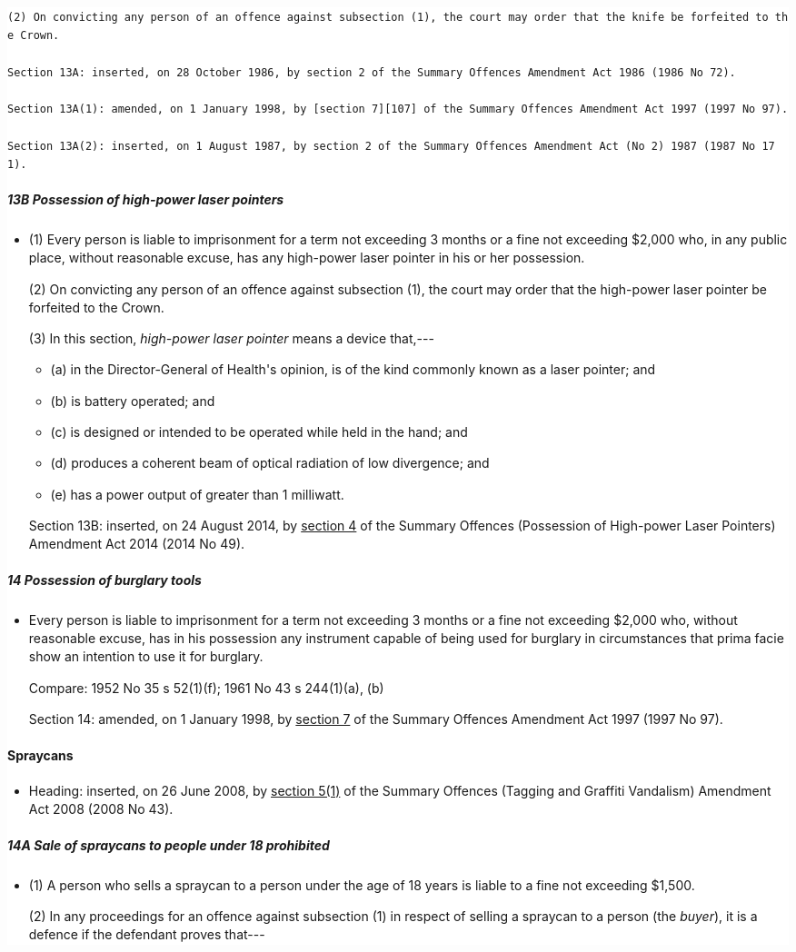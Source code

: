     (2) On convicting any person of an offence against subsection (1), the court may order that the knife be forfeited to the Crown.
    
    Section 13A: inserted, on 28 October 1986, by section 2 of the Summary Offences Amendment Act 1986 (1986 No 72).
    
    Section 13A(1): amended, on 1 January 1998, by [section 7][107] of the Summary Offences Amendment Act 1997 (1997 No 97).
    
    Section 13A(2): inserted, on 1 August 1987, by section 2 of the Summary Offences Amendment Act (No 2) 1987 (1987 No 171).

##### 13B Possession of high-power laser pointers
    
*   (1) Every person is liable to imprisonment for a term not exceeding 3 months or a fine not exceeding $2,000 who, in any public place, without reasonable excuse, has any high-power laser pointer in his or her possession.
    
    (2) On convicting any person of an offence against subsection (1), the court may order that the high-power laser pointer be forfeited to the Crown.
    
    (3) In this section, _high-power laser pointer_ means a device that,---
        
    *   (a) in the Director-General of Health's opinion, is of the kind commonly known as a laser pointer; and
    
    *   (b) is battery operated; and
    
    *   (c) is designed or intended to be operated while held in the hand; and
    
    *   (d) produces a coherent beam of optical radiation of low divergence; and
    
    *   (e) has a power output of greater than 1 milliwatt.
    
    Section 13B: inserted, on 24 August 2014, by [section 4][126] of the Summary Offences (Possession of High-power Laser Pointers) Amendment Act 2014 (2014 No 49).

##### 14 Possession of burglary tools
    
*   Every person is liable to imprisonment for a term not exceeding 3 months or a fine not exceeding $2,000 who, without reasonable excuse, has in his possession any instrument capable of being used for burglary in circumstances that prima facie show an intention to use it for burglary.
    
    Compare: 1952 No 35 s 52(1)(f); 1961 No 43 s 244(1)(a), (b)
    
    Section 14: amended, on 1 January 1998, by [section 7][107] of the Summary Offences Amendment Act 1997 (1997 No 97).

#### Spraycans
    
*   Heading: inserted, on 26 June 2008, by [section 5(1)][104] of the Summary Offences (Tagging and Graffiti Vandalism) Amendment Act 2008 (2008 No 43).

##### 14A Sale of spraycans to people under 18 prohibited
    
*   (1) A person who sells a spraycan to a person under the age of 18 years is liable to a fine not exceeding $1,500\.
    
    (2) In any proceedings for an offence against subsection (1) in respect of selling a spraycan to a person (the _buyer_), it is a defence if the defendant proves that---
        

[0]: http://www.legislation.govt.nz/act/public/1981/0113/latest/link.aspx?id=DLM2998524
[1]: http://www.legislation.govt.nz/act/public/1981/0113/latest/whole.html#DLM53350
[2]: http://www.legislation.govt.nz/act/public/1981/0113/latest/whole.html#DLM53352
[3]: http://www.legislation.govt.nz/act/public/1981/0113/latest/whole.html#DLM53353
[4]: http://www.legislation.govt.nz/act/public/1981/0113/latest/whole.html#DLM4038123
[5]: http://www.legislation.govt.nz/act/public/1981/0113/latest/whole.html#DLM53398
[6]: http://www.legislation.govt.nz/act/public/1981/0113/latest/whole.html#DLM53500
[7]: http://www.legislation.govt.nz/act/public/1981/0113/latest/whole.html#DLM53504
[8]: http://www.legislation.govt.nz/act/public/1981/0113/latest/whole.html#DLM53507
[9]: http://www.legislation.govt.nz/act/public/1981/0113/latest/whole.html#DLM53510
[10]: http://www.legislation.govt.nz/act/public/1981/0113/latest/whole.html#DLM53514
[11]: http://www.legislation.govt.nz/act/public/1981/0113/latest/whole.html#DLM53517
[12]: http://www.legislation.govt.nz/act/public/1981/0113/latest/whole.html#DLM53520
[13]: http://www.legislation.govt.nz/act/public/1981/0113/latest/whole.html#DLM53522
[14]: http://www.legislation.govt.nz/act/public/1981/0113/latest/whole.html#DLM53524
[15]: http://www.legislation.govt.nz/act/public/1981/0113/latest/whole.html#DLM4038124
[16]: http://www.legislation.govt.nz/act/public/1981/0113/latest/whole.html#DLM53528
[17]: http://www.legislation.govt.nz/act/public/1981/0113/latest/whole.html#DLM53530
[18]: http://www.legislation.govt.nz/act/public/1981/0113/latest/whole.html#DLM53532
[19]: http://www.legislation.govt.nz/act/public/1981/0113/latest/whole.html#DLM53535
[20]: http://www.legislation.govt.nz/act/public/1981/0113/latest/whole.html#DLM53538
[21]: http://www.legislation.govt.nz/act/public/1981/0113/latest/whole.html#DLM1405201
[22]: http://www.legislation.govt.nz/act/public/1981/0113/latest/whole.html#DLM1405202
[23]: http://www.legislation.govt.nz/act/public/1981/0113/latest/whole.html#DLM53541
[24]: http://www.legislation.govt.nz/act/public/1981/0113/latest/whole.html#DLM53543
[25]: http://www.legislation.govt.nz/act/public/1981/0113/latest/whole.html#DLM53545
[26]: http://www.legislation.govt.nz/act/public/1981/0113/latest/whole.html#DLM6246401
[27]: http://www.legislation.govt.nz/act/public/1981/0113/latest/whole.html#DLM53549
[28]: http://www.legislation.govt.nz/act/public/1981/0113/latest/whole.html#DLM1405209
[29]: http://www.legislation.govt.nz/act/public/1981/0113/latest/whole.html#DLM1405210
[30]: http://www.legislation.govt.nz/act/public/1981/0113/latest/whole.html#DLM1635387
[31]: http://www.legislation.govt.nz/act/public/1981/0113/latest/whole.html#DLM4038125
[32]: http://www.legislation.govt.nz/act/public/1981/0113/latest/whole.html#DLM53552
[33]: http://www.legislation.govt.nz/act/public/1981/0113/latest/whole.html#DLM53553
[34]: http://www.legislation.govt.nz/act/public/1981/0113/latest/whole.html#DLM53554
[35]: http://www.legislation.govt.nz/act/public/1981/0113/latest/whole.html#DLM53558
[36]: http://www.legislation.govt.nz/act/public/1981/0113/latest/whole.html#DLM53560
[37]: http://www.legislation.govt.nz/act/public/1981/0113/latest/whole.html#DLM53562
[38]: http://www.legislation.govt.nz/act/public/1981/0113/latest/whole.html#DLM4038126
[39]: http://www.legislation.govt.nz/act/public/1981/0113/latest/whole.html#DLM53565
[40]: http://www.legislation.govt.nz/act/public/1981/0113/latest/whole.html#DLM4038127
[41]: http://www.legislation.govt.nz/act/public/1981/0113/latest/whole.html#DLM53569
[42]: http://www.legislation.govt.nz/act/public/1981/0113/latest/whole.html#DLM53571
[43]: http://www.legislation.govt.nz/act/public/1981/0113/latest/whole.html#DLM53578
[44]: http://www.legislation.govt.nz/act/public/1981/0113/latest/whole.html#DLM53580
[45]: http://www.legislation.govt.nz/act/public/1981/0113/latest/whole.html#DLM53582
[46]: http://www.legislation.govt.nz/act/public/1981/0113/latest/whole.html#DLM4038128
[47]: http://www.legislation.govt.nz/act/public/1981/0113/latest/whole.html#DLM53585
[48]: http://www.legislation.govt.nz/act/public/1981/0113/latest/whole.html#DLM53587
[49]: http://www.legislation.govt.nz/act/public/1981/0113/latest/whole.html#DLM4038129
[50]: http://www.legislation.govt.nz/act/public/1981/0113/latest/whole.html#DLM53590
[51]: http://www.legislation.govt.nz/act/public/1981/0113/latest/whole.html#DLM53592
[52]: http://www.legislation.govt.nz/act/public/1981/0113/latest/whole.html#DLM53594
[53]: http://www.legislation.govt.nz/act/public/1981/0113/latest/whole.html#DLM53596
[54]: http://www.legislation.govt.nz/act/public/1981/0113/latest/whole.html#DLM4038130
[55]: http://www.legislation.govt.nz/act/public/1981/0113/latest/whole.html#DLM53598
[56]: http://www.legislation.govt.nz/act/public/1981/0113/latest/whole.html#DLM53700
[57]: http://www.legislation.govt.nz/act/public/1981/0113/latest/whole.html#DLM53702
[58]: http://www.legislation.govt.nz/act/public/1981/0113/latest/whole.html#DLM53704
[59]: http://www.legislation.govt.nz/act/public/1981/0113/latest/whole.html#DLM53706
[60]: http://www.legislation.govt.nz/act/public/1981/0113/latest/whole.html#DLM53708
[61]: http://www.legislation.govt.nz/act/public/1981/0113/latest/whole.html#DLM53710
[62]: http://www.legislation.govt.nz/act/public/1981/0113/latest/whole.html#DLM4038131
[63]: http://www.legislation.govt.nz/act/public/1981/0113/latest/whole.html#DLM53715
[64]: http://www.legislation.govt.nz/act/public/1981/0113/latest/whole.html#DLM53721
[65]: http://www.legislation.govt.nz/act/public/1981/0113/latest/whole.html#DLM53723
[66]: http://www.legislation.govt.nz/act/public/1981/0113/latest/whole.html#DLM53725
[67]: http://www.legislation.govt.nz/act/public/1981/0113/latest/whole.html#DLM53727
[68]: http://www.legislation.govt.nz/act/public/1981/0113/latest/whole.html#DLM4038133
[69]: http://www.legislation.govt.nz/act/public/1981/0113/latest/whole.html#DLM53730
[70]: http://www.legislation.govt.nz/act/public/1981/0113/latest/whole.html#DLM53732
[71]: http://www.legislation.govt.nz/act/public/1981/0113/latest/whole.html#DLM53734
[72]: http://www.legislation.govt.nz/act/public/1981/0113/latest/whole.html#DLM53735
[73]: http://www.legislation.govt.nz/act/public/1981/0113/latest/whole.html#DLM53736
[74]: http://www.legislation.govt.nz/act/public/1981/0113/latest/whole.html#DLM53737
[75]: http://www.legislation.govt.nz/act/public/1981/0113/latest/whole.html#DLM5847811
[76]: http://www.legislation.govt.nz/act/public/1981/0113/latest/whole.html#DLM53738
[77]: http://www.legislation.govt.nz/act/public/1981/0113/latest/whole.html#DLM1820618
[78]: http://www.legislation.govt.nz/act/public/1981/0113/latest/whole.html#DLM4038134
[79]: http://www.legislation.govt.nz/act/public/1981/0113/latest/whole.html#DLM53741
[80]: http://www.legislation.govt.nz/act/public/1981/0113/latest/whole.html#DLM53744
[81]: http://www.legislation.govt.nz/act/public/1981/0113/latest/whole.html#DLM53746
[82]: http://www.legislation.govt.nz/act/public/1981/0113/latest/whole.html#DLM53753
[83]: http://www.legislation.govt.nz/act/public/1981/0113/latest/whole.html#DLM53756
[84]: http://www.legislation.govt.nz/act/public/1981/0113/latest/whole.html#DLM53759
[85]: http://www.legislation.govt.nz/act/public/1981/0113/latest/whole.html#DLM53761
[86]: http://www.legislation.govt.nz/act/public/1981/0113/latest/whole.html#DLM53762
[87]: http://www.legislation.govt.nz/act/public/1981/0113/latest/whole.html#DLM53763
[88]: http://www.legislation.govt.nz/act/public/1981/0113/latest/whole.html#DLM53770
[89]: http://www.legislation.govt.nz/act/public/1981/0113/latest/link.aspx?id=DLM1102132
[90]: http://www.legislation.govt.nz/act/public/1981/0113/latest/link.aspx?id=DLM327394
[91]: http://www.legislation.govt.nz/act/public/1981/0113/latest/link.aspx?id=DLM3339341
[92]: http://www.legislation.govt.nz/act/public/1981/0113/latest/link.aspx?id=DLM204329
[93]: http://www.legislation.govt.nz/act/public/1981/0113/latest/link.aspx?id=DLM294857
[94]: http://www.legislation.govt.nz/act/public/1981/0113/latest/link.aspx?id=DLM341197
[95]: http://www.legislation.govt.nz/act/public/1981/0113/latest/link.aspx?id=DLM34672
[96]: http://www.legislation.govt.nz/act/public/1981/0113/latest/link.aspx?id=DLM1102368
[97]: http://www.legislation.govt.nz/act/public/1981/0113/latest/link.aspx?id=DLM200436
[98]: http://www.legislation.govt.nz/act/public/1981/0113/latest/link.aspx?id=DLM3360714
[99]: http://www.legislation.govt.nz/act/public/1981/0113/latest/link.aspx?id=DLM4925808
[100]: http://www.legislation.govt.nz/act/public/1981/0113/latest/link.aspx?id=DLM205009
[101]: http://www.legislation.govt.nz/act/public/1981/0113/latest/link.aspx?id=DLM297136
[102]: http://www.legislation.govt.nz/act/public/1981/0113/latest/link.aspx?id=DLM418075
[103]: http://www.legislation.govt.nz/act/public/1981/0113/latest/link.aspx?id=DLM1151826
[104]: http://www.legislation.govt.nz/act/public/1981/0113/latest/link.aspx?id=DLM1151817
[105]: http://www.legislation.govt.nz/act/public/1981/0113/latest/link.aspx?id=DLM24792
[106]: http://www.legislation.govt.nz/act/public/1981/0113/latest/link.aspx?id=DLM314305
[107]: http://www.legislation.govt.nz/act/public/1981/0113/latest/link.aspx?id=DLM418080
[108]: http://www.legislation.govt.nz/act/public/1981/0113/latest/link.aspx?id=DLM312894
[109]: http://www.legislation.govt.nz/act/public/1981/0113/latest/link.aspx?id=DLM314425
[110]: http://www.legislation.govt.nz/act/public/1981/0113/latest/link.aspx?id=DLM328559
[111]: http://www.legislation.govt.nz/act/public/1981/0113/latest/link.aspx?id=DLM328561
[112]: http://www.legislation.govt.nz/act/public/1981/0113/latest/link.aspx?id=DLM418076
[113]: http://www.legislation.govt.nz/act/public/1981/0113/latest/link.aspx?id=DLM371925
[114]: http://www.legislation.govt.nz/act/public/1981/0113/latest/link.aspx?id=DLM372120
[115]: http://www.legislation.govt.nz/act/public/1981/0113/latest/link.aspx?id=DLM418077
[116]: http://www.legislation.govt.nz/act/public/1981/0113/latest/link.aspx?id=DLM436222
[117]: http://www.legislation.govt.nz/act/public/1981/0113/latest/link.aspx?id=DLM436587
[118]: http://www.legislation.govt.nz/act/public/1981/0113/latest/link.aspx?id=DLM436264
[119]: http://www.legislation.govt.nz/act/public/1981/0113/latest/link.aspx?id=DLM72627
[120]: http://www.legislation.govt.nz/act/public/1981/0113/latest/link.aspx?id=DLM3650033
[121]: http://www.legislation.govt.nz/act/public/1981/0113/latest/link.aspx?id=DLM155097
[122]: http://www.legislation.govt.nz/act/public/1981/0113/latest/link.aspx?id=DLM135350
[123]: http://www.legislation.govt.nz/act/public/1981/0113/latest/link.aspx?id=DLM1151814
[124]: http://www.legislation.govt.nz/act/public/1981/0113/latest/link.aspx?id=DLM329297
[125]: http://www.legislation.govt.nz/act/public/1981/0113/latest/link.aspx?id=DLM329707
[126]: http://www.legislation.govt.nz/act/public/1981/0113/latest/link.aspx?id=DLM4270908
[127]: http://www.legislation.govt.nz/act/public/1981/0113/latest/link.aspx?id=DLM175965
[128]: http://www.legislation.govt.nz/act/public/1981/0113/latest/link.aspx?id=DLM182904
[129]: http://www.legislation.govt.nz/act/public/1981/0113/latest/link.aspx?id=DLM433612
[130]: http://www.legislation.govt.nz/act/public/1981/0113/latest/link.aspx?id=DLM165334
[131]: http://www.legislation.govt.nz/act/public/1981/0113/latest/link.aspx?id=DLM333795
[132]: http://www.legislation.govt.nz/act/public/1981/0113/latest/link.aspx?id=DLM428134